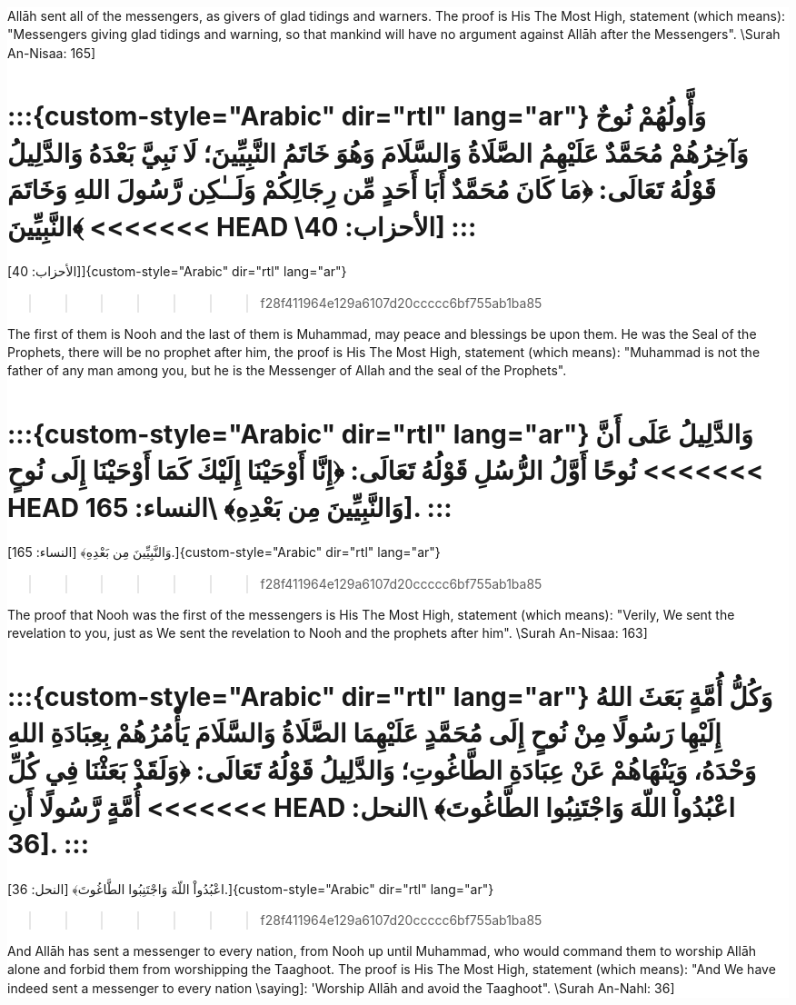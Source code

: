 Allāh sent all of the messengers, as givers of glad tidings and
warners. The proof is His The Most High, statement (which means):
\"Messengers giving glad tidings and warning, so that mankind will have
no argument against Allāh after the Messengers\". \Surah An-Nisaa:
165\]

:::{custom-style="Arabic" dir="rtl" lang="ar"}
وَأَّولُهُمْ نُوحٌ وَآخِرُهُمْ مُحَمَّدٌ عَلَيْهِمُ الصَّلَاةُ
وَالسَّلَامَ وَهُوَ خَاتَمُ النَّبِيِّينَ؛ لَا نَبِيَّ بَعْدَهُ
وَالدَّلِيلُ قَوْلُهُ تَعَالَى: ﴿مَا كَانَ مُحَمَّدٌ أَبَا أَحَدٍ مِّن
رِجَالِكُمْ وَلَــٰكِن رَّسُولَ اللهِ وَخَاتَمَ النَّبِيِّينَ﴾
<<<<<<< HEAD
\الأحزاب: 40\]
:::
=======
\[الأحزاب: 40\]]{custom-style="Arabic" dir="rtl" lang="ar"}
>>>>>>> f28f411964e129a6107d20ccccc6bf755ab1ba85

The first of them is Nooh and the last of them is Muhammad, may peace
and blessings be upon them. He was the Seal of the Prophets, there will
be no prophet after him, the proof is His The Most High, statement
(which means): \"Muhammad is not the father of any man among you, but he
is the Messenger of Allah and the seal of the Prophets\".


:::{custom-style="Arabic" dir="rtl" lang="ar"}
وَالدَّلِيلُ عَلَى أَنَّ نُوحًا أَوَّلُ الرُّسُلِ قَوْلُهُ
تَعَالَى: ﴿إِنَّا أَوْحَيْنَا إِلَيْكَ كَمَا أَوْحَيْنَا إِلَى نُوحٍ
<<<<<<< HEAD
وَالنَّبِيِّينَ مِن بَعْدِهِ﴾ \النساء: 165\].
:::
=======
وَالنَّبِيِّينَ مِن بَعْدِهِ﴾ \[النساء: 165\].]{custom-style="Arabic" dir="rtl" lang="ar"}
>>>>>>> f28f411964e129a6107d20ccccc6bf755ab1ba85

The proof that Nooh was the first of the messengers is His The Most
High, statement (which means): \"Verily, We sent the revelation to you,
just as We sent the revelation to Nooh and the prophets after him\".
\Surah An-Nisaa: 163\]

:::{custom-style="Arabic" dir="rtl" lang="ar"}
وَكُلُّ أُمَّةٍ بَعَثَ اللهُ إِلَيْهِا رَسُولًا مِنْ نُوحٍ إِلَى
مُحَمَّدٍ عَلَيْهِمَا الصَّلَاةُ وَالسَّلَامَ يَأْمُرُهُمْ بِعِبَادَةِ
اللهِ وَحْدَهُ، وَيَنْهَاهُمْ عَنْ عِبَادَةِ الطَّاغُوتِ؛ وَالدَّلِيلُ
قَوْلُهُ تَعَالَى: ﴿وَلَقَدْ بَعَثْنَا فِي كُلِّ أُمَّةٍ رَّسُولًا أَنِ
<<<<<<< HEAD
اعْبُدُواْ اللّهَ وَاجْتَنِبُوا الطَّاغُوتَ﴾ \النحل: 36\].
:::
=======
اعْبُدُواْ اللّهَ وَاجْتَنِبُوا الطَّاغُوتَ﴾ \[النحل: 36\].]{custom-style="Arabic" dir="rtl" lang="ar"}
>>>>>>> f28f411964e129a6107d20ccccc6bf755ab1ba85

And Allāh has sent a messenger to every nation, from Nooh up until
Muhammad, who would command them to worship Allāh alone and forbid them
from worshipping the Taaghoot. The proof is His The Most High, statement
(which means): \"And We have indeed sent a messenger to every nation
\saying\]: 'Worship Allāh and avoid the Taaghoot\". \Surah An-Nahl:
36\]
